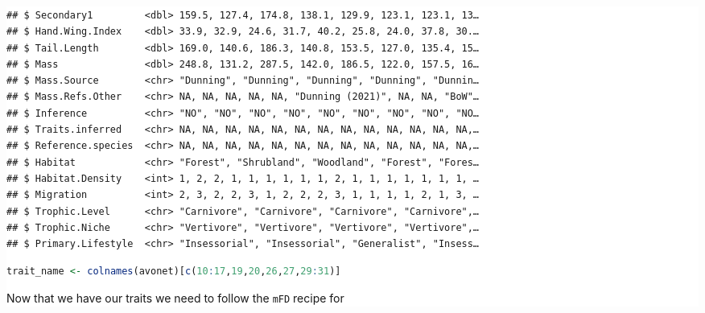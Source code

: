     ## $ Secondary1         <dbl> 159.5, 127.4, 174.8, 138.1, 129.9, 123.1, 123.1, 13…
    ## $ Hand.Wing.Index    <dbl> 33.9, 32.9, 24.6, 31.7, 40.2, 25.8, 24.0, 37.8, 30.…
    ## $ Tail.Length        <dbl> 169.0, 140.6, 186.3, 140.8, 153.5, 127.0, 135.4, 15…
    ## $ Mass               <dbl> 248.8, 131.2, 287.5, 142.0, 186.5, 122.0, 157.5, 16…
    ## $ Mass.Source        <chr> "Dunning", "Dunning", "Dunning", "Dunning", "Dunnin…
    ## $ Mass.Refs.Other    <chr> NA, NA, NA, NA, NA, "Dunning (2021)", NA, NA, "BoW"…
    ## $ Inference          <chr> "NO", "NO", "NO", "NO", "NO", "NO", "NO", "NO", "NO…
    ## $ Traits.inferred    <chr> NA, NA, NA, NA, NA, NA, NA, NA, NA, NA, NA, NA, NA,…
    ## $ Reference.species  <chr> NA, NA, NA, NA, NA, NA, NA, NA, NA, NA, NA, NA, NA,…
    ## $ Habitat            <chr> "Forest", "Shrubland", "Woodland", "Forest", "Fores…
    ## $ Habitat.Density    <int> 1, 2, 2, 1, 1, 1, 1, 1, 1, 2, 1, 1, 1, 1, 1, 1, 1, …
    ## $ Migration          <int> 2, 3, 2, 2, 3, 1, 2, 2, 2, 3, 1, 1, 1, 1, 2, 1, 3, …
    ## $ Trophic.Level      <chr> "Carnivore", "Carnivore", "Carnivore", "Carnivore",…
    ## $ Trophic.Niche      <chr> "Vertivore", "Vertivore", "Vertivore", "Vertivore",…
    ## $ Primary.Lifestyle  <chr> "Insessorial", "Insessorial", "Generalist", "Insess…

``` r
trait_name <- colnames(avonet)[c(10:17,19,20,26,27,29:31)]
```

Now that we have our traits we need to follow the `mFD` recipe for